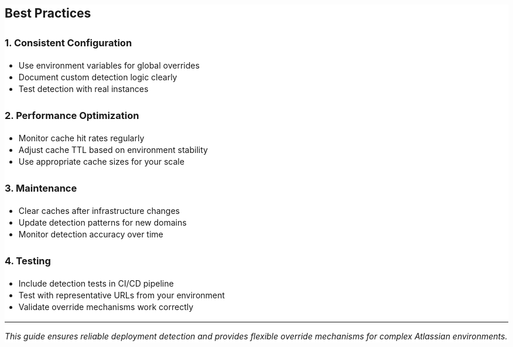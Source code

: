 ## Best Practices

### 1. Consistent Configuration
- Use environment variables for global overrides
- Document custom detection logic clearly  
- Test detection with real instances

### 2. Performance Optimization
- Monitor cache hit rates regularly
- Adjust cache TTL based on environment stability
- Use appropriate cache sizes for your scale

### 3. Maintenance
- Clear caches after infrastructure changes
- Update detection patterns for new domains
- Monitor detection accuracy over time

### 4. Testing
- Include detection tests in CI/CD pipeline
- Test with representative URLs from your environment
- Validate override mechanisms work correctly

---

*This guide ensures reliable deployment detection and provides flexible override mechanisms for complex Atlassian environments.*
